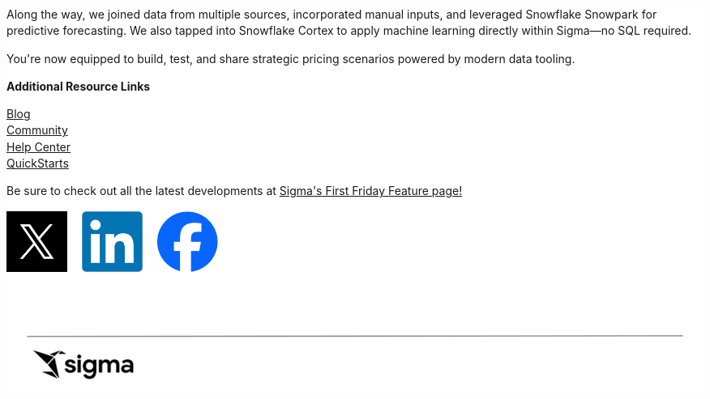 Along the way, we joined data from multiple sources, incorporated manual inputs, and leveraged Snowflake Snowpark for predictive forecasting. We also tapped into Snowflake Cortex to apply machine learning directly within Sigma—no SQL required.

You're now equipped to build, test, and share strategic pricing scenarios powered by modern data tooling.

**Additional Resource Links**

[Blog](https://www.sigmacomputing.com/blog/)<br>
[Community](https://community.sigmacomputing.com/)<br>
[Help Center](https://help.sigmacomputing.com/hc/en-us)<br>
[QuickStarts](https://quickstarts.sigmacomputing.com/)<br>

Be sure to check out all the latest developments at [Sigma's First Friday Feature page!](https://quickstarts.sigmacomputing.com/firstfridayfeatures/)
<br>

[<img src="./assets/twitter.png" width="75"/>](https://twitter.com/sigmacomputing)&emsp;
[<img src="./assets/linkedin.png" width="75"/>](https://www.linkedin.com/company/sigmacomputing)&emsp;
[<img src="./assets/facebook.png" width="75"/>](https://www.facebook.com/sigmacomputing)

![Footer](assets/sigma_footer.png)


